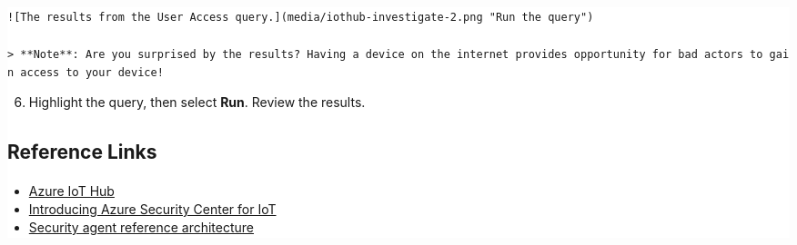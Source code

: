     ![The results from the User Access query.](media/iothub-investigate-2.png "Run the query")

    > **Note**: Are you surprised by the results? Having a device on the internet provides opportunity for bad actors to gain access to your device!

6. Highlight the query, then select **Run**. Review the results.

## Reference Links

- [Azure IoT Hub](https://docs.microsoft.com/en-us/azure/iot-hub/about-iot-hub)
- [Introducing Azure Security Center for IoT](https://docs.microsoft.com/en-us/azure/asc-for-iot/overview)
- [Security agent reference architecture](https://docs.microsoft.com/en-us/azure/asc-for-iot/security-agent-architecture)
